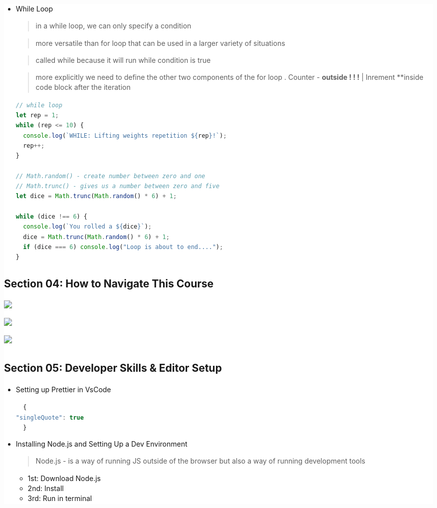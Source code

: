 
- While Loop

  > in a while loop, we can only specify a condition

  > more versatile than for loop that can be used in a larger variety of situations

  > called while because it will run while condition is true

  > more explicitly we need to define the other two components of the for loop . Counter - **outside ! ! !** | Inrement \*\*inside code block after the iteration

  ```js
  // while loop
  let rep = 1;
  while (rep <= 10) {
    console.log(`WHILE: Lifting weights repetition ${rep}!`);
    rep++;
  }

  // Math.random() - create number between zero and one
  // Math.trunc() - gives us a number between zero and five
  let dice = Math.trunc(Math.random() * 6) + 1;

  while (dice !== 6) {
    console.log(`You rolled a ${dice}`);
    dice = Math.trunc(Math.random() * 6) + 1;
    if (dice === 6) console.log("Loop is about to end....");
  }
  ```

## Section 04: How to Navigate This Course

![](./img/pathways.png)

![](./img/pathways1.png)

![](./img/pathways2.png)

## Section 05: Developer Skills & Editor Setup

- Setting up Prettier in VsCode
  ```js
    {
  "singleQuote": true
    }
  ```
- Installing Node.js and Setting Up a Dev Environment

  > Node.js - is a way of running JS outside of the browser but also a way of running development tools

  - 1st: Download Node.js
  - 2nd: Install
  - 3rd: Run in terminal

